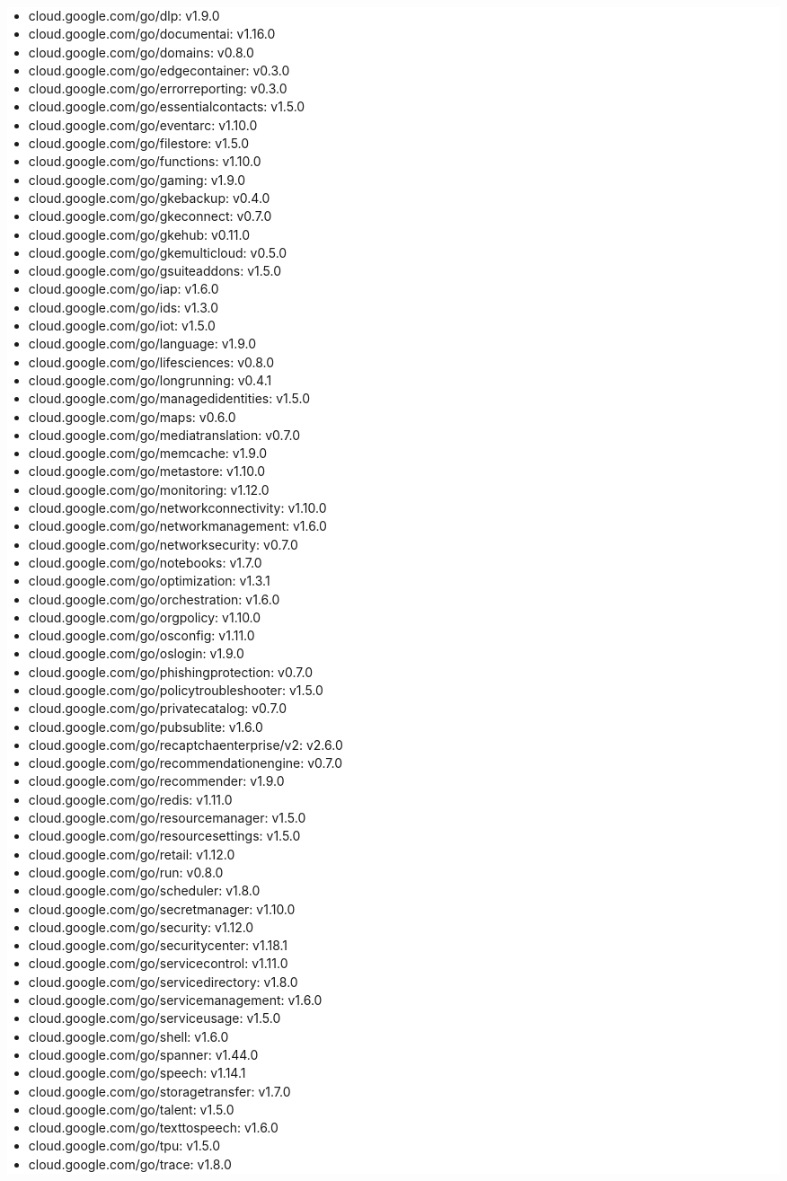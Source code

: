 - cloud.google.com/go/dlp: v1.9.0
- cloud.google.com/go/documentai: v1.16.0
- cloud.google.com/go/domains: v0.8.0
- cloud.google.com/go/edgecontainer: v0.3.0
- cloud.google.com/go/errorreporting: v0.3.0
- cloud.google.com/go/essentialcontacts: v1.5.0
- cloud.google.com/go/eventarc: v1.10.0
- cloud.google.com/go/filestore: v1.5.0
- cloud.google.com/go/functions: v1.10.0
- cloud.google.com/go/gaming: v1.9.0
- cloud.google.com/go/gkebackup: v0.4.0
- cloud.google.com/go/gkeconnect: v0.7.0
- cloud.google.com/go/gkehub: v0.11.0
- cloud.google.com/go/gkemulticloud: v0.5.0
- cloud.google.com/go/gsuiteaddons: v1.5.0
- cloud.google.com/go/iap: v1.6.0
- cloud.google.com/go/ids: v1.3.0
- cloud.google.com/go/iot: v1.5.0
- cloud.google.com/go/language: v1.9.0
- cloud.google.com/go/lifesciences: v0.8.0
- cloud.google.com/go/longrunning: v0.4.1
- cloud.google.com/go/managedidentities: v1.5.0
- cloud.google.com/go/maps: v0.6.0
- cloud.google.com/go/mediatranslation: v0.7.0
- cloud.google.com/go/memcache: v1.9.0
- cloud.google.com/go/metastore: v1.10.0
- cloud.google.com/go/monitoring: v1.12.0
- cloud.google.com/go/networkconnectivity: v1.10.0
- cloud.google.com/go/networkmanagement: v1.6.0
- cloud.google.com/go/networksecurity: v0.7.0
- cloud.google.com/go/notebooks: v1.7.0
- cloud.google.com/go/optimization: v1.3.1
- cloud.google.com/go/orchestration: v1.6.0
- cloud.google.com/go/orgpolicy: v1.10.0
- cloud.google.com/go/osconfig: v1.11.0
- cloud.google.com/go/oslogin: v1.9.0
- cloud.google.com/go/phishingprotection: v0.7.0
- cloud.google.com/go/policytroubleshooter: v1.5.0
- cloud.google.com/go/privatecatalog: v0.7.0
- cloud.google.com/go/pubsublite: v1.6.0
- cloud.google.com/go/recaptchaenterprise/v2: v2.6.0
- cloud.google.com/go/recommendationengine: v0.7.0
- cloud.google.com/go/recommender: v1.9.0
- cloud.google.com/go/redis: v1.11.0
- cloud.google.com/go/resourcemanager: v1.5.0
- cloud.google.com/go/resourcesettings: v1.5.0
- cloud.google.com/go/retail: v1.12.0
- cloud.google.com/go/run: v0.8.0
- cloud.google.com/go/scheduler: v1.8.0
- cloud.google.com/go/secretmanager: v1.10.0
- cloud.google.com/go/security: v1.12.0
- cloud.google.com/go/securitycenter: v1.18.1
- cloud.google.com/go/servicecontrol: v1.11.0
- cloud.google.com/go/servicedirectory: v1.8.0
- cloud.google.com/go/servicemanagement: v1.6.0
- cloud.google.com/go/serviceusage: v1.5.0
- cloud.google.com/go/shell: v1.6.0
- cloud.google.com/go/spanner: v1.44.0
- cloud.google.com/go/speech: v1.14.1
- cloud.google.com/go/storagetransfer: v1.7.0
- cloud.google.com/go/talent: v1.5.0
- cloud.google.com/go/texttospeech: v1.6.0
- cloud.google.com/go/tpu: v1.5.0
- cloud.google.com/go/trace: v1.8.0